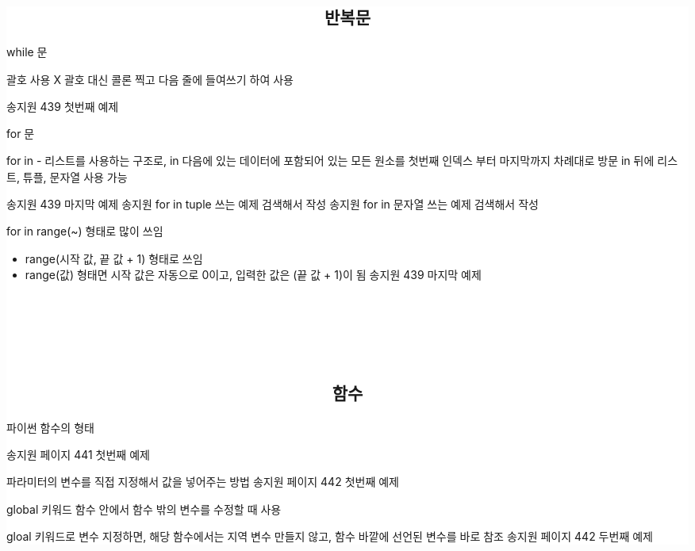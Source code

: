


<div style="text-align:center;">

## 반복문
</div>

while 문

괄호 사용 X
괄호 대신 콜론 찍고 
다음 줄에 들여쓰기 하여 사용

송지원 439 첫번째 예제

for 문

for in - 리스트를 사용하는 구조로,
in 다음에 있는 데이터에 포함되어 있는 모든 원소를 첫번째 인덱스 부터 마지막까지 차례대로 방문
in 뒤에 리스트, 튜플, 문자열 사용 가능

송지원 439 마지막 예제
송지원 for in tuple 쓰는 예제 검색해서 작성
송지원 for in 문자열 쓰는 예제 검색해서 작성

for in range(~) 형태로 많이 쓰임
- range(시작 값, 끝 값 + 1) 형태로 쓰임
- range(값) 형태면 시작 값은 자동으로 0이고, 입력한 값은 (끝 값 + 1)이 됨
송지원 439 마지막 예제


<br>
<br>
<br>
<br>




<div style="text-align:center;">

## 함수
</div>

파이썬 함수의 형태

송지원 페이지 441 첫번째 예제

파라미터의 변수를 직접 지정해서 값을 넣어주는 방법
송지원 페이지 442 첫번째 예제


global 키워드
함수 안에서 함수 밖의 변수를 수정할 때 사용

gloal 키워드로 변수 지정하면, 해당 함수에서는 지역 변수 만들지 않고,
함수 바깥에 선언된 변수를 바로 참조
송지원 페이지 442 두번째 예제
